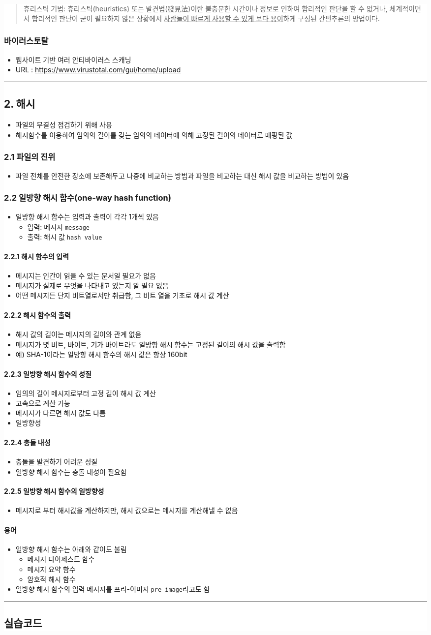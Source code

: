> 휴리스틱 기법: 휴리스틱(heuristics) 또는 발견법(發見法)이란 불충분한 시간이나 정보로 인하여 합리적인 판단을 할 수 없거나, 체계적이면서 합리적인 판단이 굳이 필요하지 않은 상황에서 <U>사람들이 빠르게 사용할 수 있게 보다 용이</U>하게 구성된 간편추론의 방법이다.

### 바이러스토탈
- 웹사이트 기반 여러 안티바이러스 스캐닝
- URL : <https://www.virustotal.com/gui/home/upload>


---

## 2. 해시
- 파일의 무결성 점검하기 위해 사용
- 해시함수를 이용하여 임의의 길이를 갖는 임의의 데이터에 의해 고정된 길이의 데이터로 매핑된 값
### 2.1 파일의 진위
- 파일 전체를 안전한 장소에 보존해두고 나중에 비교하는 방법과 파일을 비교하는 대신 해시 값을 비교하는 방법이 있음
### 2.2 일방향 해시 함수(one-way hash function)
- 일방향 해시 함수는 입력과 출력이 각각 1개씩 있음
    - 입력: 메시지 `message`
    - 출력: 해시 값 `hash value`
#### 2.2.1 해시 함수의 입력
- 메시지는 인간이 읽을 수 있는 문서일 필요가 없음
- 메시지가 실제로 무엇을 나타내고 있는지 알 필요 없음
- 어떤 메시지든 단지 비트열로서만 취급함, 그 비트 열을 기초로 해시 값 계산
#### 2.2.2 해시 함수의 출력
- 해시 값의 길이는 메시지의 길이와 관계 없음
- 메시지가 몇 비트, 바이트, 기가 바이트라도 일방향 해시 함수는 고정된 길이의 해시 값을 출력함
- 예) SHA-1이라는 일방향 해시 함수의 해시 값은 항상 160bit
#### 2.2.3 일방향 해시 함수의 성질
- 임의의 길이 메시지로부터 고정 길이 해시 값 계산
- 고속으로 계산 가능
- 메시지가 다르면 해시 값도 다름
- 일방향성
#### 2.2.4 충돌 내성
- 충돌을 발견하기 어려운 성질
- 일방향 해시 함수는 충돌 내성이 필요함
#### 2.2.5 일방향 해시 함수의 일방향성
- 메시지로 부터 해시값을 계산하지만, 해시 값으로는 메시지를 계산해낼 수 없음
#### 용어
- 일방향 해시 함수는 아래와 같이도 불림
    - 메시지 다이제스트 함수
    - 메시지 요약 함수
    - 암호적 해시 함수
- 일방향 해시 함수의 입력 메시지를 프리-이미지 `pre-image`라고도 함 

---

## 실습코드
